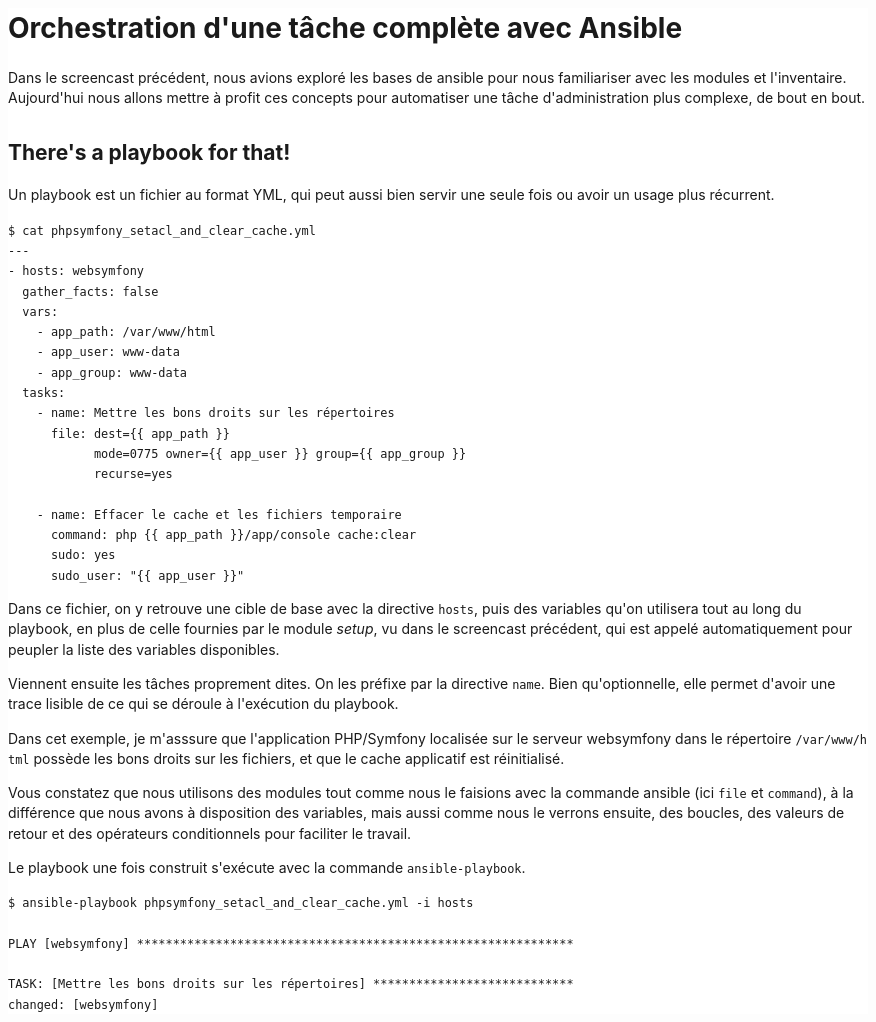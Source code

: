 # Orchestration d'une tâche complète avec Ansible

Dans le screencast précédent, nous avions exploré les bases de ansible pour nous familiariser avec les modules et l'inventaire. Aujourd'hui nous allons mettre à profit ces concepts pour automatiser une tâche d'administration plus complexe, de bout en bout.

## There's a playbook for that!

Un playbook est un fichier au format YML, qui peut aussi bien servir une seule fois ou avoir un usage plus récurrent.

    $ cat phpsymfony_setacl_and_clear_cache.yml
    ---
    - hosts: websymfony
      gather_facts: false
      vars:
        - app_path: /var/www/html
        - app_user: www-data
        - app_group: www-data
      tasks:
        - name: Mettre les bons droits sur les répertoires
          file: dest={{ app_path }}
                mode=0775 owner={{ app_user }} group={{ app_group }}
                recurse=yes

        - name: Effacer le cache et les fichiers temporaire
          command: php {{ app_path }}/app/console cache:clear
          sudo: yes
          sudo_user: "{{ app_user }}"

Dans ce fichier, on y retrouve une cible de base avec la directive `hosts`, puis des variables qu'on utilisera tout au long du playbook, en plus de celle fournies par le module *setup*, vu dans le screencast précédent, qui est appelé automatiquement pour peupler la liste des variables disponibles.

Viennent ensuite les tâches proprement dites. On les préfixe par la directive `name`. Bien qu'optionnelle, elle permet d'avoir une trace lisible de ce qui se déroule à l'exécution du playbook.

Dans cet exemple, je m'asssure que l'application PHP/Symfony localisée sur le serveur websymfony dans le répertoire `/var/www/html` possède les bons droits sur les fichiers, et que le cache applicatif est réinitialisé.

Vous constatez que nous utilisons des modules tout comme nous le faisions avec la commande ansible (ici `file` et `command`), à la différence que nous avons à disposition des variables, mais aussi comme nous le verrons ensuite, des boucles, des valeurs de retour et des opérateurs conditionnels pour faciliter le travail.

Le playbook une fois construit s'exécute avec la commande `ansible-playbook`.

    $ ansible-playbook phpsymfony_setacl_and_clear_cache.yml -i hosts

    PLAY [websymfony] *************************************************************

    TASK: [Mettre les bons droits sur les répertoires] ****************************
    changed: [websymfony]

